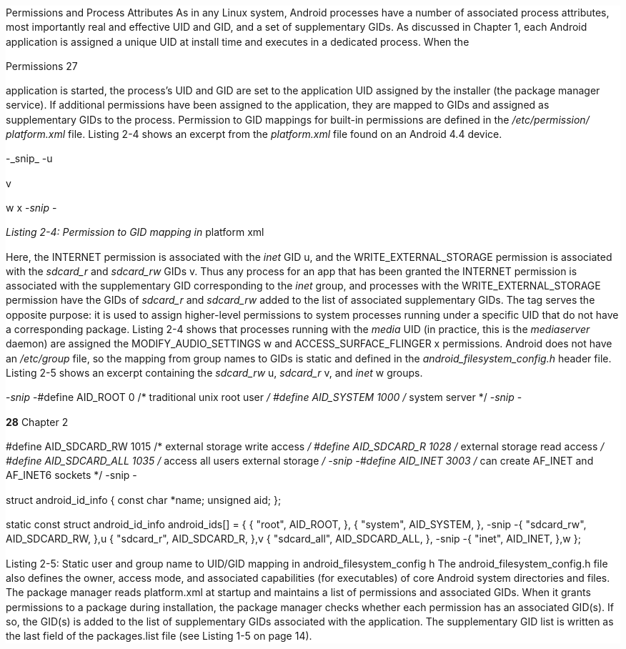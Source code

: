  Permissions and Process Attributes As in any Linux system, Android processes have a number of associated process attributes, most importantly real and effective UID and GID, and a set of supplementary GIDs. As discussed in Chapter 1, each Android application is assigned a unique UID at install time and executes in a dedicated process. When the 


 Permissions 27 

application is started, the process’s UID and GID are set to the application UID assigned by the installer (the package manager service). If additional permissions have been assigned to the application, they are mapped to GIDs and assigned as supplementary GIDs to the process. Permission to GID mappings for built-in permissions are defined in the _/etc/permission/ platform.xml_ file. Listing 2-4 shows an excerpt from the _platform.xml_ file found on an Android 4.4 device. 

<?xml version="1.0" encoding="utf-8"?> <permissions> -_snip_ -<permission name="android.permission.INTERNET" >u <group gid="inet" /> </permission> 

 <permission name="android.permission.WRITE_EXTERNAL_STORAGE" >v <group gid="sdcard_r" /> <group gid="sdcard_rw" /> </permission> 

<assign-permission name="android.permission.MODIFY_AUDIO_SETTINGS" uid="media" />w <assign-permission name="android.permission.ACCESS_SURFACE_FLINGER" uid="media" />x -_snip_ -</permissions> 

_Listing 2-4: Permission to GID mapping in_ platform xml 

Here, the INTERNET permission is associated with the _inet_ GID u, and the WRITE_EXTERNAL_STORAGE permission is associated with the _sdcard_r_ and _sdcard_rw_ GIDs v. Thus any process for an app that has been granted the INTERNET permission is associated with the supplementary GID corresponding to the _inet_ group, and processes with the WRITE_EXTERNAL_STORAGE permission have the GIDs of _sdcard_r_ and _sdcard_rw_ added to the list of associated supplementary GIDs. The <assign-permission> tag serves the opposite purpose: it is used to assign higher-level permissions to system processes running under a specific UID that do not have a corresponding package. Listing 2-4 shows that processes running with the _media_ UID (in practice, this is the _mediaserver_ daemon) are assigned the MODIFY_AUDIO_SETTINGS w and ACCESS_SURFACE_FLINGER x permissions. Android does not have an _/etc/group_ file, so the mapping from group names to GIDs is static and defined in the _android_filesystem_config.h_ header file. Listing 2-5 shows an excerpt containing the _sdcard_rw_ u, _sdcard_r_ v, and _inet_ w groups. 

-_snip_ -#define AID_ROOT 0 /* traditional unix root user */ #define AID_SYSTEM 1000 /* system server */ -_snip_ -


**28** Chapter 2 

 #define AID_SDCARD_RW 1015 /* external storage write access */ #define AID_SDCARD_R 1028 /* external storage read access */ #define AID_SDCARD_ALL 1035 /* access all users external storage */ -snip -#define AID_INET 3003 /* can create AF_INET and AF_INET6 sockets */ -snip -

 struct android_id_info { const char *name; unsigned aid; }; 

 static const struct android_id_info android_ids[] = { { "root", AID_ROOT, }, { "system", AID_SYSTEM, }, -snip -{ "sdcard_rw", AID_SDCARD_RW, },u { "sdcard_r", AID_SDCARD_R, },v { "sdcard_all", AID_SDCARD_ALL, }, -snip -{ "inet", AID_INET, },w }; 

 Listing 2-5: Static user and group name to UID/GID mapping in android_filesystem_config h The android_filesystem_config.h file also defines the owner, access mode, and associated capabilities (for executables) of core Android system directories and files. The package manager reads platform.xml at startup and maintains a list of permissions and associated GIDs. When it grants permissions to a package during installation, the package manager checks whether each permission has an associated GID(s). If so, the GID(s) is added to the list of supplementary GIDs associated with the application. The supplementary GID list is written as the last field of the packages.list file (see Listing 1-5 on page 14). 
